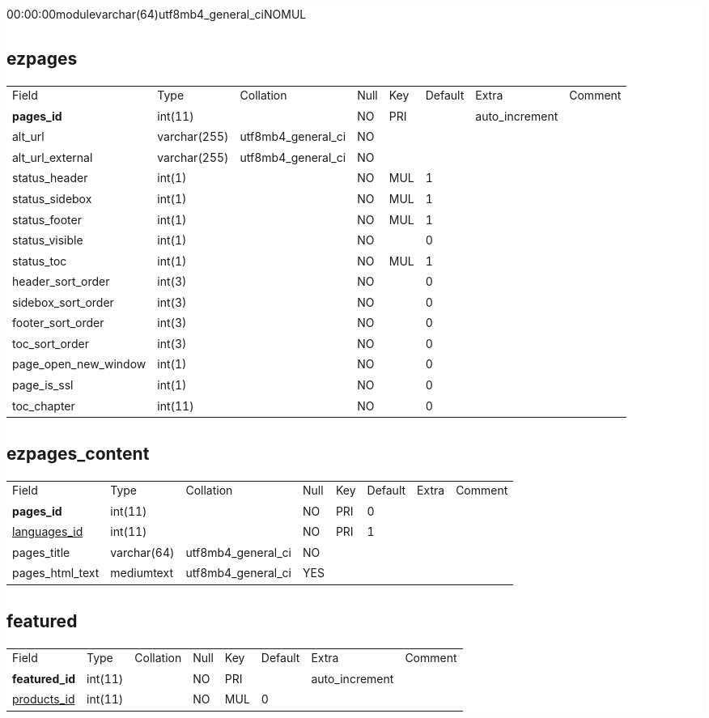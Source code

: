00:00:00</td><td class="db_td"></td><td class="db_td"></td></tr><tr class="db_tr"><td class="db_td">module</td><td class="db_td">varchar(64)</td><td class="db_td">utf8mb4_general_ci</td><td class="db_td">NO</td><td class="db_td">MUL</td><td class="db_td"></td><td class="db_td"></td><td class="db_td"></td></tr></tbody></table><h2 id="ezpages">ezpages</h2><table class="db_table"><tbody><tr><td>Field</td><td>Type</td><td>Collation</td><td>Null</td><td>Key</td><td>Default</td><td>Extra</td><td>Comment</td></tr><tr class="db_tr"><td class="db_td"><b>pages_id</b></td><td class="db_td">int(11)</td><td class="db_td"></td><td class="db_td">NO</td><td class="db_td">PRI</td><td class="db_td"></td><td class="db_td">auto_increment</td><td class="db_td"></td></tr><tr class="db_tr"><td class="db_td">alt_url</td><td class="db_td">varchar(255)</td><td class="db_td">utf8mb4_general_ci</td><td class="db_td">NO</td><td class="db_td"></td><td class="db_td"></td><td class="db_td"></td><td class="db_td"></td></tr><tr class="db_tr"><td class="db_td">alt_url_external</td><td class="db_td">varchar(255)</td><td class="db_td">utf8mb4_general_ci</td><td class="db_td">NO</td><td class="db_td"></td><td class="db_td"></td><td class="db_td"></td><td class="db_td"></td></tr><tr class="db_tr"><td class="db_td">status_header</td><td class="db_td">int(1)</td><td class="db_td"></td><td class="db_td">NO</td><td class="db_td">MUL</td><td class="db_td">1</td><td class="db_td"></td><td class="db_td"></td></tr><tr class="db_tr"><td class="db_td">status_sidebox</td><td class="db_td">int(1)</td><td class="db_td"></td><td class="db_td">NO</td><td class="db_td">MUL</td><td class="db_td">1</td><td class="db_td"></td><td class="db_td"></td></tr><tr class="db_tr"><td class="db_td">status_footer</td><td class="db_td">int(1)</td><td class="db_td"></td><td class="db_td">NO</td><td class="db_td">MUL</td><td class="db_td">1</td><td class="db_td"></td><td class="db_td"></td></tr><tr class="db_tr"><td class="db_td">status_visible</td><td class="db_td">int(1)</td><td class="db_td"></td><td class="db_td">NO</td><td class="db_td"></td><td class="db_td">0</td><td class="db_td"></td><td class="db_td"></td></tr><tr class="db_tr"><td class="db_td">status_toc</td><td class="db_td">int(1)</td><td class="db_td"></td><td class="db_td">NO</td><td class="db_td">MUL</td><td class="db_td">1</td><td class="db_td"></td><td class="db_td"></td></tr><tr class="db_tr"><td class="db_td">header_sort_order</td><td class="db_td">int(3)</td><td class="db_td"></td><td class="db_td">NO</td><td class="db_td"></td><td class="db_td">0</td><td class="db_td"></td><td class="db_td"></td></tr><tr class="db_tr"><td class="db_td">sidebox_sort_order</td><td class="db_td">int(3)</td><td class="db_td"></td><td class="db_td">NO</td><td class="db_td"></td><td class="db_td">0</td><td class="db_td"></td><td class="db_td"></td></tr><tr class="db_tr"><td class="db_td">footer_sort_order</td><td class="db_td">int(3)</td><td class="db_td"></td><td class="db_td">NO</td><td class="db_td"></td><td class="db_td">0</td><td class="db_td"></td><td class="db_td"></td></tr><tr class="db_tr"><td class="db_td">toc_sort_order</td><td class="db_td">int(3)</td><td class="db_td"></td><td class="db_td">NO</td><td class="db_td"></td><td class="db_td">0</td><td class="db_td"></td><td class="db_td"></td></tr><tr class="db_tr"><td class="db_td">page_open_new_window</td><td class="db_td">int(1)</td><td class="db_td"></td><td class="db_td">NO</td><td class="db_td"></td><td class="db_td">0</td><td class="db_td"></td><td class="db_td"></td></tr><tr class="db_tr"><td class="db_td">page_is_ssl</td><td class="db_td">int(1)</td><td class="db_td"></td><td class="db_td">NO</td><td class="db_td"></td><td class="db_td">0</td><td class="db_td"></td><td class="db_td"></td></tr><tr class="db_tr"><td class="db_td">toc_chapter</td><td class="db_td">int(11)</td><td class="db_td"></td><td class="db_td">NO</td><td class="db_td"></td><td class="db_td">0</td><td class="db_td"></td><td class="db_td"></td></tr></tbody></table><h2 id="ezpages_content">ezpages_content</h2><table class="db_table"><tbody><tr><td>Field</td><td>Type</td><td>Collation</td><td>Null</td><td>Key</td><td>Default</td><td>Extra</td><td>Comment</td></tr><tr class="db_tr"><td class="db_td"><b>pages_id</b></td><td class="db_td">int(11)</td><td class="db_td"></td><td class="db_td">NO</td><td class="db_td">PRI</td><td class="db_td">0</td><td class="db_td"></td><td class="db_td"></td></tr><tr class="db_tr"><td class="db_td"><a href="#languages">languages_id</a></td><td class="db_td">int(11)</td><td class="db_td"></td><td class="db_td">NO</td><td class="db_td">PRI</td><td class="db_td">1</td><td class="db_td"></td><td class="db_td"></td></tr><tr class="db_tr"><td class="db_td">pages_title</td><td class="db_td">varchar(64)</td><td class="db_td">utf8mb4_general_ci</td><td class="db_td">NO</td><td class="db_td"></td><td class="db_td"></td><td class="db_td"></td><td class="db_td"></td></tr><tr class="db_tr"><td class="db_td">pages_html_text</td><td class="db_td">mediumtext</td><td class="db_td">utf8mb4_general_ci</td><td class="db_td">YES</td><td class="db_td"></td><td class="db_td"></td><td class="db_td"></td><td class="db_td"></td></tr></tbody></table><h2 id="featured">featured</h2><table class="db_table"><tbody><tr><td>Field</td><td>Type</td><td>Collation</td><td>Null</td><td>Key</td><td>Default</td><td>Extra</td><td>Comment</td></tr><tr class="db_tr"><td class="db_td"><b>featured_id</b></td><td class="db_td">int(11)</td><td class="db_td"></td><td class="db_td">NO</td><td class="db_td">PRI</td><td class="db_td"></td><td class="db_td">auto_increment</td><td class="db_td"></td></tr><tr class="db_tr"><td class="db_td"><a href="#products">products_id</a></td><td class="db_td">int(11)</td><td class="db_td"></td><td class="db_td">NO</td><td class="db_td">MUL</td><td class="db_td">0</td><td class="db_td"></td>